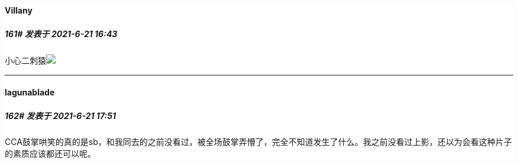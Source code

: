 ####  Villany  
##### 161#       发表于 2021-6-21 16:43


小心二刺猿<img src="https://static.saraba1st.com/image/smiley/face2017/067.png" referrerpolicy="no-referrer">


*****

####  lagunablade  
##### 162#       发表于 2021-6-21 17:51


CCA鼓掌哄笑的真的是sb，和我同去的之前没看过，被全场鼓掌弄懵了，完全不知道发生了什么。我之前没看过上影，还以为会看这种片子的素质应该都还可以呢。


                                                 